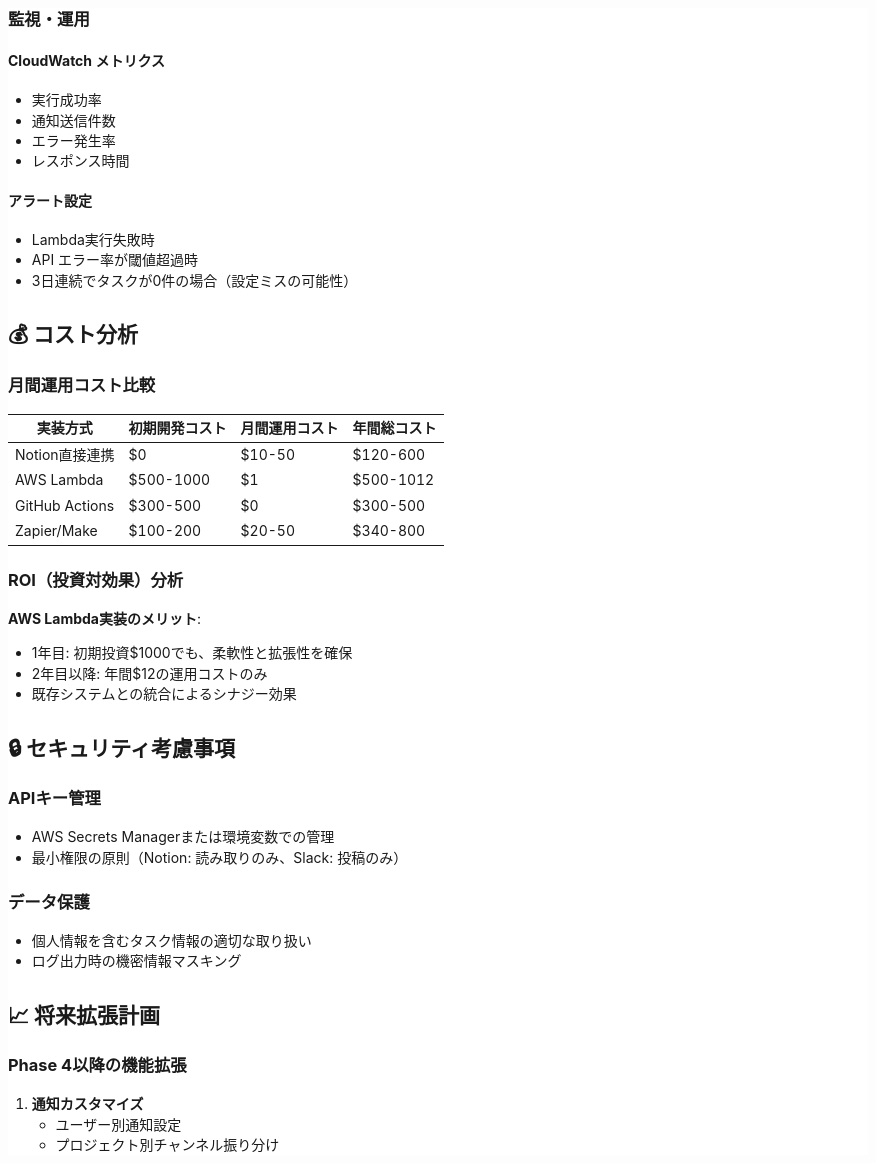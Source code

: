 ### 監視・運用

#### CloudWatch メトリクス
- 実行成功率
- 通知送信件数
- エラー発生率
- レスポンス時間

#### アラート設定
- Lambda実行失敗時
- API エラー率が閾値超過時
- 3日連続でタスクが0件の場合（設定ミスの可能性）

## 💰 コスト分析

### 月間運用コスト比較

| 実装方式 | 初期開発コスト | 月間運用コスト | 年間総コスト |
|---------|---------------|---------------|-------------|
| Notion直接連携 | $0 | $10-50 | $120-600 |
| AWS Lambda | $500-1000 | $1 | $500-1012 |
| GitHub Actions | $300-500 | $0 | $300-500 |
| Zapier/Make | $100-200 | $20-50 | $340-800 |

### ROI（投資対効果）分析

**AWS Lambda実装のメリット**:
- 1年目: 初期投資$1000でも、柔軟性と拡張性を確保
- 2年目以降: 年間$12の運用コストのみ
- 既存システムとの統合によるシナジー効果

## 🔒 セキュリティ考慮事項

### APIキー管理
- AWS Secrets Managerまたは環境変数での管理
- 最小権限の原則（Notion: 読み取りのみ、Slack: 投稿のみ）

### データ保護
- 個人情報を含むタスク情報の適切な取り扱い
- ログ出力時の機密情報マスキング

## 📈 将来拡張計画

### Phase 4以降の機能拡張
1. **通知カスタマイズ**
   - ユーザー別通知設定
   - プロジェクト別チャンネル振り分け
